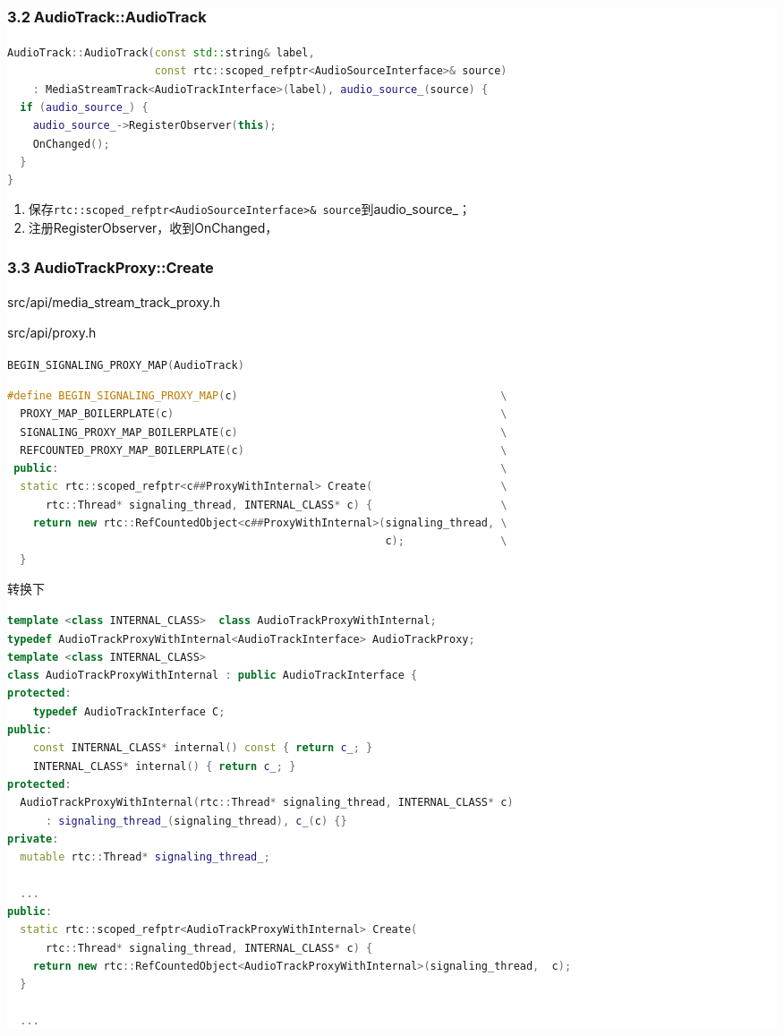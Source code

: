 ### 3.2 AudioTrack::AudioTrack

```cpp
AudioTrack::AudioTrack(const std::string& label,
                       const rtc::scoped_refptr<AudioSourceInterface>& source)
    : MediaStreamTrack<AudioTrackInterface>(label), audio_source_(source) {
  if (audio_source_) {
    audio_source_->RegisterObserver(this);
    OnChanged();
  }
}
```

1. 保存`rtc::scoped_refptr<AudioSourceInterface>& source`到audio_source_；
2. 注册RegisterObserver，收到OnChanged， 



### 3.3 AudioTrackProxy::Create

src/api/media_stream_track_proxy.h

src/api/proxy.h

```cpp
BEGIN_SIGNALING_PROXY_MAP(AudioTrack)
```

```cpp
#define BEGIN_SIGNALING_PROXY_MAP(c)                                         \
  PROXY_MAP_BOILERPLATE(c)                                                   \
  SIGNALING_PROXY_MAP_BOILERPLATE(c)                                         \
  REFCOUNTED_PROXY_MAP_BOILERPLATE(c)                                        \
 public:                                                                     \
  static rtc::scoped_refptr<c##ProxyWithInternal> Create(                    \
      rtc::Thread* signaling_thread, INTERNAL_CLASS* c) {                    \
    return new rtc::RefCountedObject<c##ProxyWithInternal>(signaling_thread, \
                                                           c);               \
  }
```

转换下

```cpp
template <class INTERNAL_CLASS>  class AudioTrackProxyWithInternal;  
typedef AudioTrackProxyWithInternal<AudioTrackInterface> AudioTrackProxy;    
template <class INTERNAL_CLASS>                         
class AudioTrackProxyWithInternal : public AudioTrackInterface {      
protected:                                             
    typedef AudioTrackInterface C;                                                                          
public:                                                
    const INTERNAL_CLASS* internal() const { return c_; } 
    INTERNAL_CLASS* internal() { return c_; }
protected:                                                              
  AudioTrackProxyWithInternal(rtc::Thread* signaling_thread, INTERNAL_CLASS* c) 
      : signaling_thread_(signaling_thread), c_(c) {}                    
private:                                                                
  mutable rtc::Thread* signaling_thread_;    
  
  ...
public:                                                                     
  static rtc::scoped_refptr<AudioTrackProxyWithInternal> Create(                    
      rtc::Thread* signaling_thread, INTERNAL_CLASS* c) {                  
    return new rtc::RefCountedObject<AudioTrackProxyWithInternal>(signaling_thread,  c);   
  }
  
  ...
```